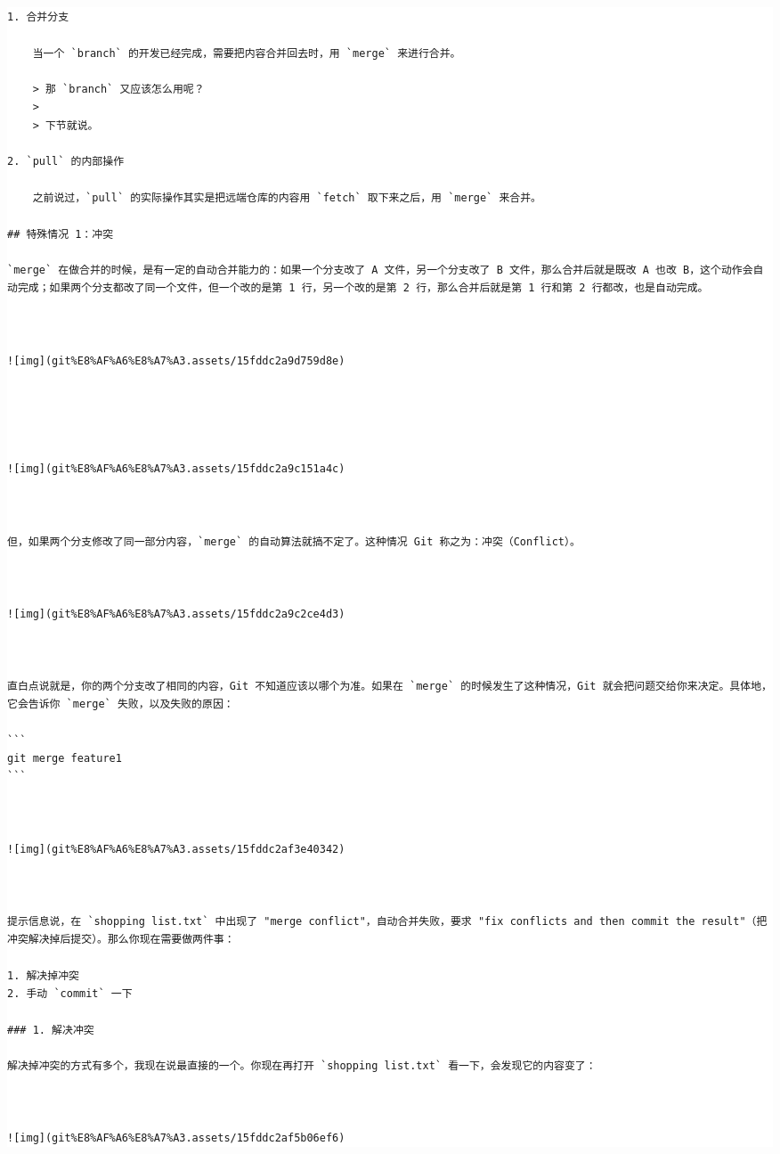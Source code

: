     1. 合并分支

        当一个 `branch` 的开发已经完成，需要把内容合并回去时，用 `merge` 来进行合并。

        > 那 `branch` 又应该怎么用呢？
        >
        > 下节就说。

    2. `pull` 的内部操作

        之前说过，`pull` 的实际操作其实是把远端仓库的内容用 `fetch` 取下来之后，用 `merge` 来合并。

    ## 特殊情况 1：冲突

    `merge` 在做合并的时候，是有一定的自动合并能力的：如果一个分支改了 A 文件，另一个分支改了 B 文件，那么合并后就是既改 A 也改 B，这个动作会自动完成；如果两个分支都改了同一个文件，但一个改的是第 1 行，另一个改的是第 2 行，那么合并后就是第 1 行和第 2 行都改，也是自动完成。

    

    ![img](git%E8%AF%A6%E8%A7%A3.assets/15fddc2a9d759d8e)

    

    

    ![img](git%E8%AF%A6%E8%A7%A3.assets/15fddc2a9c151a4c)

    

    但，如果两个分支修改了同一部分内容，`merge` 的自动算法就搞不定了。这种情况 Git 称之为：冲突（Conflict）。

    

    ![img](git%E8%AF%A6%E8%A7%A3.assets/15fddc2a9c2ce4d3)

    

    直白点说就是，你的两个分支改了相同的内容，Git 不知道应该以哪个为准。如果在 `merge` 的时候发生了这种情况，Git 就会把问题交给你来决定。具体地，它会告诉你 `merge` 失败，以及失败的原因：

    ```
    git merge feature1
    ```

    

    ![img](git%E8%AF%A6%E8%A7%A3.assets/15fddc2af3e40342)

    

    提示信息说，在 `shopping list.txt` 中出现了 "merge conflict"，自动合并失败，要求 "fix conflicts and then commit the result"（把冲突解决掉后提交）。那么你现在需要做两件事：

    1. 解决掉冲突
    2. 手动 `commit` 一下

    ### 1. 解决冲突

    解决掉冲突的方式有多个，我现在说最直接的一个。你现在再打开 `shopping list.txt` 看一下，会发现它的内容变了：

    

    ![img](git%E8%AF%A6%E8%A7%A3.assets/15fddc2af5b06ef6)
